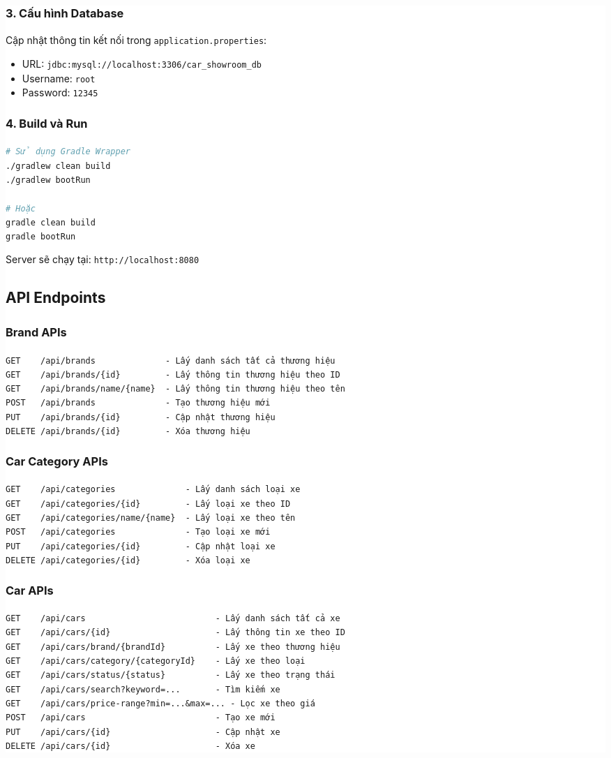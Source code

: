 ### 3. Cấu hình Database
Cập nhật thông tin kết nối trong `application.properties`:
- URL: `jdbc:mysql://localhost:3306/car_showroom_db`
- Username: `root`
- Password: `12345`

### 4. Build và Run
```bash
# Sử dụng Gradle Wrapper
./gradlew clean build
./gradlew bootRun

# Hoặc
gradle clean build
gradle bootRun
```

Server sẽ chạy tại: `http://localhost:8080`

## API Endpoints

### Brand APIs
```
GET    /api/brands              - Lấy danh sách tất cả thương hiệu
GET    /api/brands/{id}         - Lấy thông tin thương hiệu theo ID
GET    /api/brands/name/{name}  - Lấy thông tin thương hiệu theo tên
POST   /api/brands              - Tạo thương hiệu mới
PUT    /api/brands/{id}         - Cập nhật thương hiệu
DELETE /api/brands/{id}         - Xóa thương hiệu
```

### Car Category APIs
```
GET    /api/categories              - Lấy danh sách loại xe
GET    /api/categories/{id}         - Lấy loại xe theo ID
GET    /api/categories/name/{name}  - Lấy loại xe theo tên
POST   /api/categories              - Tạo loại xe mới
PUT    /api/categories/{id}         - Cập nhật loại xe
DELETE /api/categories/{id}         - Xóa loại xe
```

### Car APIs
```
GET    /api/cars                          - Lấy danh sách tất cả xe
GET    /api/cars/{id}                     - Lấy thông tin xe theo ID
GET    /api/cars/brand/{brandId}          - Lấy xe theo thương hiệu
GET    /api/cars/category/{categoryId}    - Lấy xe theo loại
GET    /api/cars/status/{status}          - Lấy xe theo trạng thái
GET    /api/cars/search?keyword=...       - Tìm kiếm xe
GET    /api/cars/price-range?min=...&max=... - Lọc xe theo giá
POST   /api/cars                          - Tạo xe mới
PUT    /api/cars/{id}                     - Cập nhật xe
DELETE /api/cars/{id}                     - Xóa xe
```
